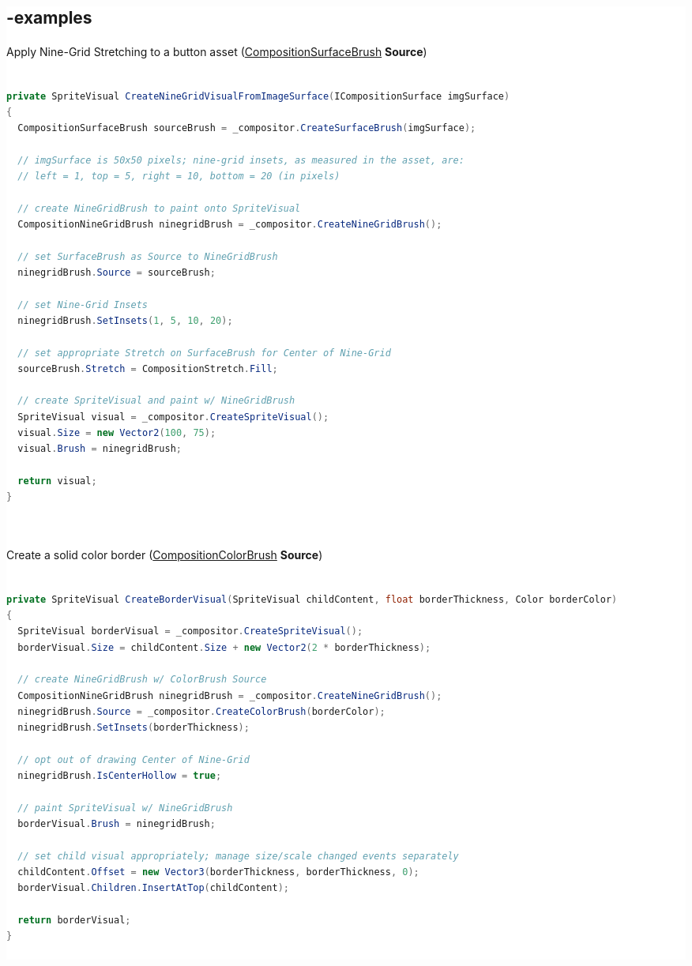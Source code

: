 ## -examples
Apply Nine-Grid Stretching to a button asset ([CompositionSurfaceBrush](compositionsurfacebrush.md) **Source**)

```csharp

private SpriteVisual CreateNineGridVisualFromImageSurface(ICompositionSurface imgSurface)
{
  CompositionSurfaceBrush sourceBrush = _compositor.CreateSurfaceBrush(imgSurface);

  // imgSurface is 50x50 pixels; nine-grid insets, as measured in the asset, are:
  // left = 1, top = 5, right = 10, bottom = 20 (in pixels)

  // create NineGridBrush to paint onto SpriteVisual
  CompositionNineGridBrush ninegridBrush = _compositor.CreateNineGridBrush();

  // set SurfaceBrush as Source to NineGridBrush
  ninegridBrush.Source = sourceBrush;

  // set Nine-Grid Insets
  ninegridBrush.SetInsets(1, 5, 10, 20);

  // set appropriate Stretch on SurfaceBrush for Center of Nine-Grid
  sourceBrush.Stretch = CompositionStretch.Fill;

  // create SpriteVisual and paint w/ NineGridBrush
  SpriteVisual visual = _compositor.CreateSpriteVisual();
  visual.Size = new Vector2(100, 75);
  visual.Brush = ninegridBrush;

  return visual;
}
         
       
```

Create a solid color border ([CompositionColorBrush](compositioncolorbrush.md) **Source**)

```csharp

private SpriteVisual CreateBorderVisual(SpriteVisual childContent, float borderThickness, Color borderColor)
{
  SpriteVisual borderVisual = _compositor.CreateSpriteVisual();
  borderVisual.Size = childContent.Size + new Vector2(2 * borderThickness);

  // create NineGridBrush w/ ColorBrush Source
  CompositionNineGridBrush ninegridBrush = _compositor.CreateNineGridBrush();
  ninegridBrush.Source = _compositor.CreateColorBrush(borderColor);
  ninegridBrush.SetInsets(borderThickness);

  // opt out of drawing Center of Nine-Grid
  ninegridBrush.IsCenterHollow = true;

  // paint SpriteVisual w/ NineGridBrush
  borderVisual.Brush = ninegridBrush;

  // set child visual appropriately; manage size/scale changed events separately
  childContent.Offset = new Vector3(borderThickness, borderThickness, 0);
  borderVisual.Children.InsertAtTop(childContent);

  return borderVisual;
}
         
```